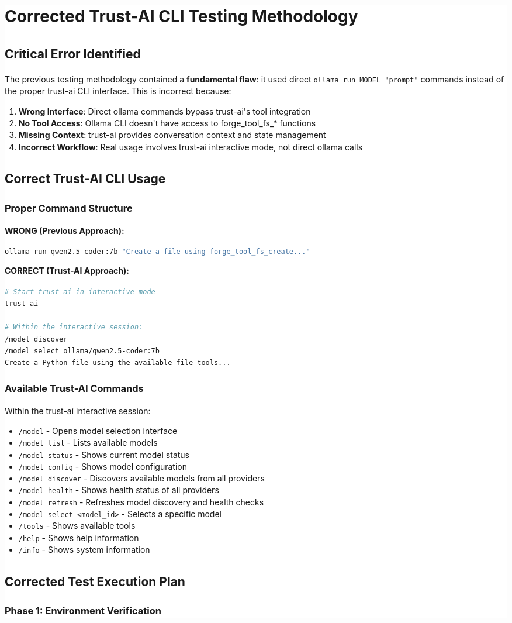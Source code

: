 # Corrected Trust-AI CLI Testing Methodology

## Critical Error Identified

The previous testing methodology contained a **fundamental flaw**: it used direct `ollama run MODEL "prompt"` commands instead of the proper trust-ai CLI interface. This is incorrect because:

1. **Wrong Interface**: Direct ollama commands bypass trust-ai's tool integration
2. **No Tool Access**: Ollama CLI doesn't have access to forge_tool_fs_* functions
3. **Missing Context**: trust-ai provides conversation context and state management
4. **Incorrect Workflow**: Real usage involves trust-ai interactive mode, not direct ollama calls

## Correct Trust-AI CLI Usage

### Proper Command Structure

**WRONG (Previous Approach):**
```bash
ollama run qwen2.5-coder:7b "Create a file using forge_tool_fs_create..."
```

**CORRECT (Trust-AI Approach):**
```bash
# Start trust-ai in interactive mode
trust-ai

# Within the interactive session:
/model discover
/model select ollama/qwen2.5-coder:7b
Create a Python file using the available file tools...
```

### Available Trust-AI Commands

Within the trust-ai interactive session:
- `/model` - Opens model selection interface
- `/model list` - Lists available models
- `/model status` - Shows current model status
- `/model config` - Shows model configuration
- `/model discover` - Discovers available models from all providers
- `/model health` - Shows health status of all providers
- `/model refresh` - Refreshes model discovery and health checks
- `/model select <model_id>` - Selects a specific model
- `/tools` - Shows available tools
- `/help` - Shows help information
- `/info` - Shows system information

## Corrected Test Execution Plan

### Phase 1: Environment Verification
